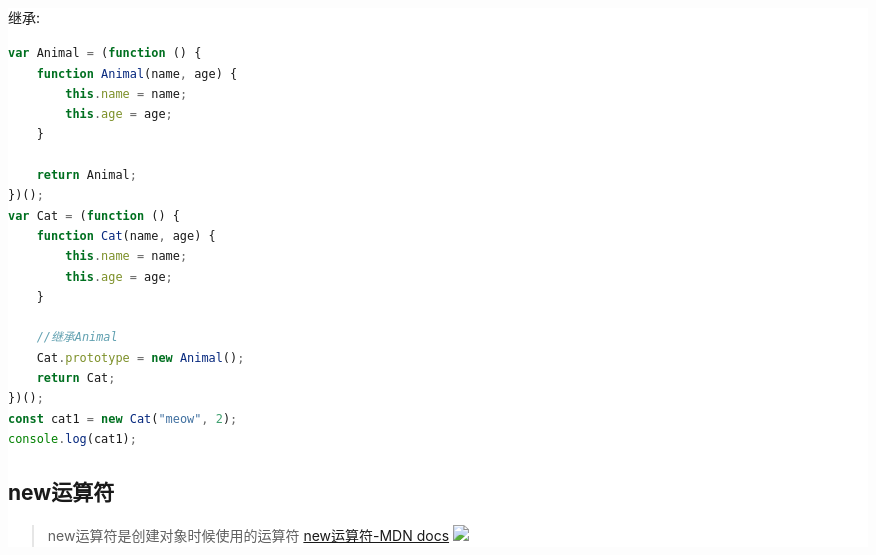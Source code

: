 继承:
```js
var Animal = (function () {
    function Animal(name, age) {
        this.name = name;
        this.age = age;
    }

    return Animal;
})();
var Cat = (function () {
    function Cat(name, age) {
        this.name = name;
        this.age = age;
    }

    //继承Animal
    Cat.prototype = new Animal();
    return Cat;
})();
const cat1 = new Cat("meow", 2);
console.log(cat1);
```

## new运算符
> new运算符是创建对象时候使用的运算符
> [new运算符-MDN docs](https://developer.mozilla.org/zh-CN/docs/Web/JavaScript/Reference/Operators/new)
![](https://static.meowrain.cn/i/2023/01/02/xljgqs-3.png)